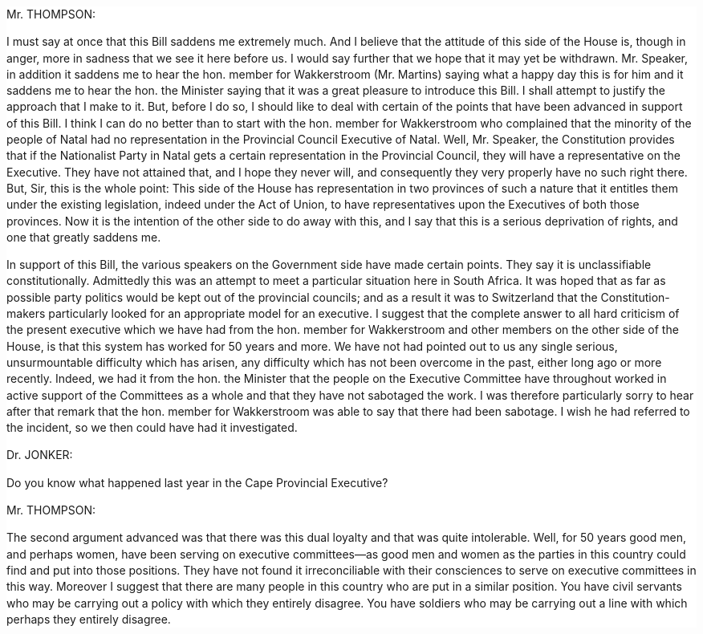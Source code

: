</speech>

<speech by="#thompson">

<from>Mr. <person refersTo="hansard_za">THOMPSON</person>:</from>

<p>I must say at once that this Bill saddens me extremely much. And I believe that the attitude of this side of the House is, though in anger, more in sadness that we see it here before us. I would say further that we hope that it may yet be withdrawn. Mr. Speaker, in addition it saddens me to hear the hon. member for Wakkerstroom (Mr. Martins) saying what a happy day this is for him and it saddens me to hear the hon. the Minister saying that it was a great pleasure to introduce this Bill. I shall attempt to justify the approach that I make to it. But, before I do so, I should like to deal with certain of the points that have been advanced in support of this Bill. I think I can do no better than to start with the hon. member for Wakkerstroom who complained that the minority of the people of Natal had no representation in the Provincial Council Executive of Natal. Well, Mr. Speaker, the Constitution provides that if the Nationalist Party in Natal gets a certain representation in the Provincial Council, they will have a representative on the Executive. They have not attained that, and I hope they never will, and consequently they very properly have no such right there. But, Sir, this is the whole point: This side of the House has representation in two provinces of such a nature that it entitles them under the existing legislation, indeed under the Act of Union, to have representatives upon the Executives of both those provinces. Now it is the intention of the other side to do away with this, and I say that this <span class="col_1073-1074" refersTo="page_553"/>is a serious deprivation of rights, and one that greatly saddens me.</p>

<p>In support of this Bill, the various speakers on the Government side have made certain points. They say it is unclassifiable constitutionally. Admittedly this was an attempt to meet a particular situation here in South Africa. It was hoped that as far as possible party politics would be kept out of the provincial councils; and as a result it was to Switzerland that the Constitution-makers particularly looked for an appropriate model for an executive. I suggest that the complete answer to all hard criticism of the present executive which we have had from the hon. member for Wakkerstroom and other members on the other side of the House, is that this system has worked for 50 years and more. We have not had pointed out to us any single serious, unsurmountable difficulty which has arisen, any difficulty which has not been overcome in the past, either long ago or more recently. Indeed, we had it from the hon. the Minister that the people on the Executive Committee have throughout worked in active support of the Committees as a whole and that they have not sabotaged the work. I was therefore particularly sorry to hear after that remark that the hon. member for Wakkerstroom was able to say that there had been sabotage. I wish he had referred to the incident, so we then could have had it investigated.</p>

</speech>

<speech by="#jonker">

<from>Dr. <person refersTo="hansard_za">JONKER</person>:</from>

<p>Do you know what happened last year in the Cape Provincial Executive?</p>

</speech>

<speech by="#thompson">

<from>Mr. <person refersTo="hansard_za">THOMPSON</person>:</from>

<p>The second argument advanced was that there was this dual loyalty and that was quite intolerable. Well, for 50 years good men, and perhaps women, have been serving on executive committees&#x2014;as good men and women as the parties in this country could find and put into those positions. They have not found it irreconciliable with their consciences to serve on executive committees in this way. Moreover I suggest that there are many people in this country who are put in a similar position. You have civil servants who may be carrying out a policy with which they entirely disagree. You have soldiers who may be carrying out a line with which perhaps they entirely disagree.</p>

